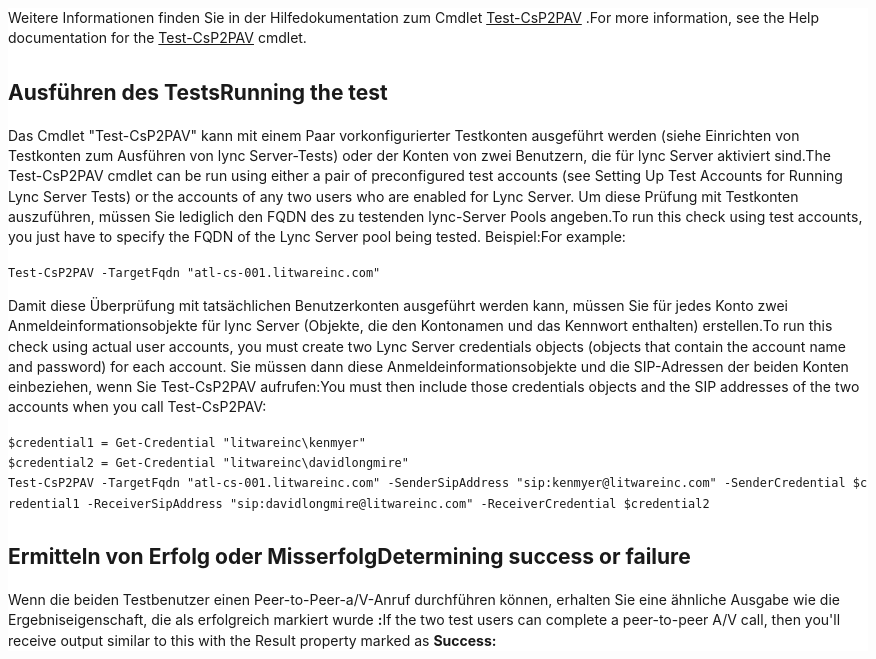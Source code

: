 <span data-ttu-id="9b3e1-120">Weitere Informationen finden Sie in der Hilfedokumentation zum Cmdlet [Test-CsP2PAV](https://docs.microsoft.com/powershell/module/skype/Test-CsP2PAV) .</span><span class="sxs-lookup"><span data-stu-id="9b3e1-120">For more information, see the Help documentation for the [Test-CsP2PAV](https://docs.microsoft.com/powershell/module/skype/Test-CsP2PAV) cmdlet.</span></span>

</div>

<div>

## <a name="running-the-test"></a><span data-ttu-id="9b3e1-121">Ausführen des Tests</span><span class="sxs-lookup"><span data-stu-id="9b3e1-121">Running the test</span></span>

<span data-ttu-id="9b3e1-122">Das Cmdlet "Test-CsP2PAV" kann mit einem Paar vorkonfigurierter Testkonten ausgeführt werden (siehe Einrichten von Testkonten zum Ausführen von lync Server-Tests) oder der Konten von zwei Benutzern, die für lync Server aktiviert sind.</span><span class="sxs-lookup"><span data-stu-id="9b3e1-122">The Test-CsP2PAV cmdlet can be run using either a pair of preconfigured test accounts (see Setting Up Test Accounts for Running Lync Server Tests) or the accounts of any two users who are enabled for Lync Server.</span></span> <span data-ttu-id="9b3e1-123">Um diese Prüfung mit Testkonten auszuführen, müssen Sie lediglich den FQDN des zu testenden lync-Server Pools angeben.</span><span class="sxs-lookup"><span data-stu-id="9b3e1-123">To run this check using test accounts, you just have to specify the FQDN of the Lync Server pool being tested.</span></span> <span data-ttu-id="9b3e1-124">Beispiel:</span><span class="sxs-lookup"><span data-stu-id="9b3e1-124">For example:</span></span>

    Test-CsP2PAV -TargetFqdn "atl-cs-001.litwareinc.com"

<span data-ttu-id="9b3e1-125">Damit diese Überprüfung mit tatsächlichen Benutzerkonten ausgeführt werden kann, müssen Sie für jedes Konto zwei Anmeldeinformationsobjekte für lync Server (Objekte, die den Kontonamen und das Kennwort enthalten) erstellen.</span><span class="sxs-lookup"><span data-stu-id="9b3e1-125">To run this check using actual user accounts, you must create two Lync Server credentials objects (objects that contain the account name and password) for each account.</span></span> <span data-ttu-id="9b3e1-126">Sie müssen dann diese Anmeldeinformationsobjekte und die SIP-Adressen der beiden Konten einbeziehen, wenn Sie Test-CsP2PAV aufrufen:</span><span class="sxs-lookup"><span data-stu-id="9b3e1-126">You must then include those credentials objects and the SIP addresses of the two accounts when you call Test-CsP2PAV:</span></span>

    $credential1 = Get-Credential "litwareinc\kenmyer"
    $credential2 = Get-Credential "litwareinc\davidlongmire"
    Test-CsP2PAV -TargetFqdn "atl-cs-001.litwareinc.com" -SenderSipAddress "sip:kenmyer@litwareinc.com" -SenderCredential $credential1 -ReceiverSipAddress "sip:davidlongmire@litwareinc.com" -ReceiverCredential $credential2

</div>

<div>

## <a name="determining-success-or-failure"></a><span data-ttu-id="9b3e1-127">Ermitteln von Erfolg oder Misserfolg</span><span class="sxs-lookup"><span data-stu-id="9b3e1-127">Determining success or failure</span></span>

<span data-ttu-id="9b3e1-128">Wenn die beiden Testbenutzer einen Peer-to-Peer-a/V-Anruf durchführen können, erhalten Sie eine ähnliche Ausgabe wie die Ergebniseigenschaft, die als erfolgreich markiert wurde **:**</span><span class="sxs-lookup"><span data-stu-id="9b3e1-128">If the two test users can complete a peer-to-peer A/V call, then you'll receive output similar to this with the Result property marked as **Success:**</span></span>

